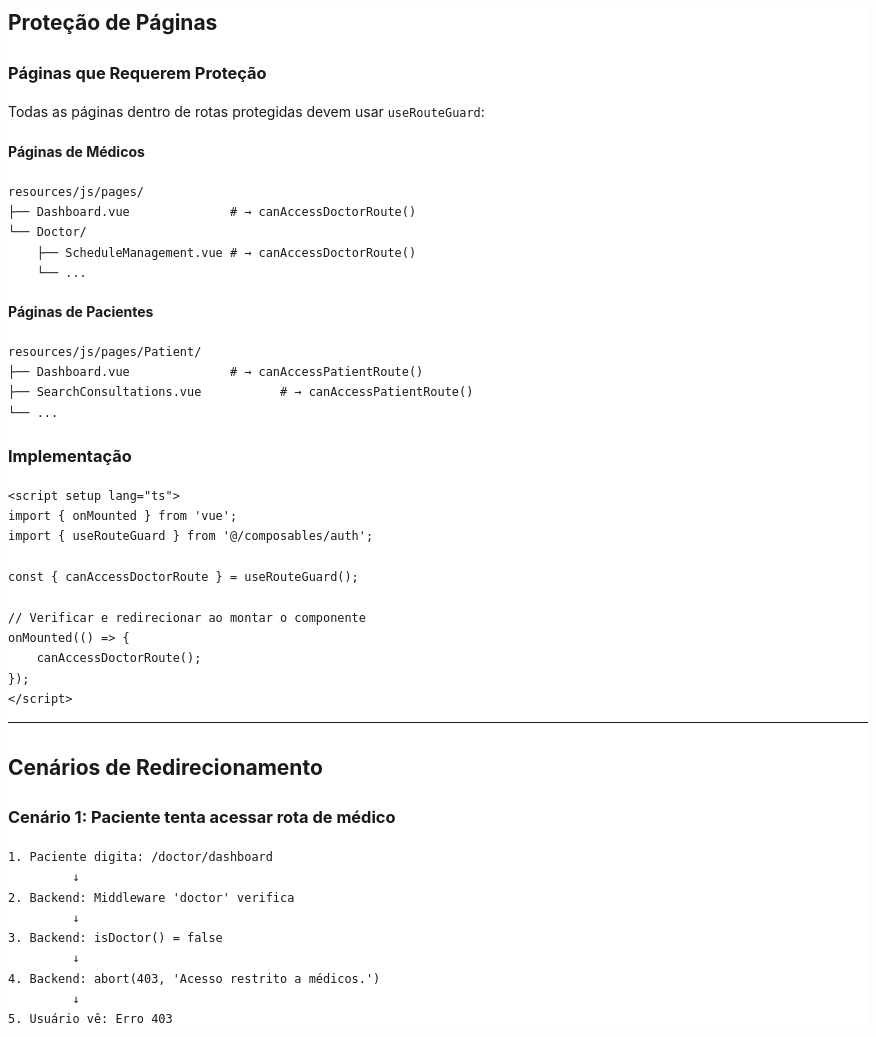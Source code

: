
## Proteção de Páginas

### Páginas que Requerem Proteção

Todas as páginas dentro de rotas protegidas devem usar `useRouteGuard`:

#### Páginas de Médicos

```
resources/js/pages/
├── Dashboard.vue              # → canAccessDoctorRoute()
└── Doctor/
    ├── ScheduleManagement.vue # → canAccessDoctorRoute()
    └── ...
```

#### Páginas de Pacientes

```
resources/js/pages/Patient/
├── Dashboard.vue              # → canAccessPatientRoute()
├── SearchConsultations.vue           # → canAccessPatientRoute()
└── ...
```

### Implementação

```vue
<script setup lang="ts">
import { onMounted } from 'vue';
import { useRouteGuard } from '@/composables/auth';

const { canAccessDoctorRoute } = useRouteGuard();

// Verificar e redirecionar ao montar o componente
onMounted(() => {
    canAccessDoctorRoute();
});
</script>
```

---

## Cenários de Redirecionamento

### Cenário 1: Paciente tenta acessar rota de médico

```
1. Paciente digita: /doctor/dashboard
         ↓
2. Backend: Middleware 'doctor' verifica
         ↓
3. Backend: isDoctor() = false
         ↓
4. Backend: abort(403, 'Acesso restrito a médicos.')
         ↓
5. Usuário vê: Erro 403
```
